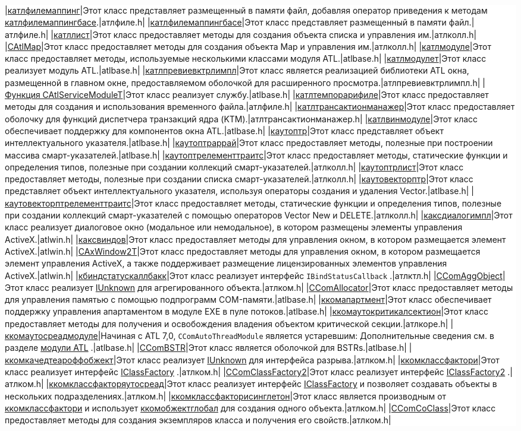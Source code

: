 |[катлфилемаппинг](../../atl/reference/catlfilemapping-class.md)|Этот класс представляет размещенный в памяти файл, добавляя оператор приведения к методам [катлфилемаппингбасе](../../atl/reference/catlfilemappingbase-class.md).|атлфиле.h|
|[катлфилемаппингбасе](../../atl/reference/catlfilemappingbase-class.md)|Этот класс представляет размещенный в памяти файл.|атлфиле.h|
|[катллист](../../atl/reference/catllist-class.md)|Этот класс предоставляет методы для создания объекта списка и управления им.|атлколл.h|
|[CAtlMap](../../atl/reference/catlmap-class.md)|Этот класс предоставляет методы для создания объекта Map и управления им.|атлколл.h|
|[катлмодуле](../../atl/reference/catlmodule-class.md)|Этот класс предоставляет методы, используемые несколькими классами модуля ATL.|atlbase.h|
|[катлмодулет](../../atl/reference/catlmodulet-class.md)|Этот класс реализует модуль ATL.|atlbase.h|
|[катлпревиевктрлимпл](../../atl/reference/catlpreviewctrlimpl-class.md)|Этот класс является реализацией библиотеки ATL окна, размещенной в главном окне, предоставляемом оболочкой для расширенного просмотра.|атлпревиевктрлимпл.h|
|[Функция CAtlServiceModuleT](../../atl/reference/catlservicemodulet-class.md)|Этот класс реализует службу.|atlbase.h|
|[катлтемпорарифиле](../../atl/reference/catltemporaryfile-class.md)|Этот класс предоставляет методы для создания и использования временного файла.|атлфиле.h|
|[катлтрансактионманажер](../../atl/reference/catltransactionmanager-class.md)|Этот класс предоставляет оболочку для функций диспетчера транзакций ядра (KTM).|атлтрансактионманажер.h|
|[катлвинмодуле](../../atl/reference/catlwinmodule-class.md)|Этот класс обеспечивает поддержку для компонентов окна ATL.|atlbase.h|
|[каутоптр](../../atl/reference/cautoptr-class.md)|Этот класс представляет объект интеллектуального указателя.|atlbase.h|
|[каутоптраррай](../../atl/reference/cautoptrarray-class.md)|Этот класс предоставляет методы, полезные при построении массива смарт-указателей.|atlbase.h|
|[каутоптрелементтраитс](../../atl/reference/cautoptrelementtraits-class.md)|Этот класс предоставляет методы, статические функции и определения типов, полезные при создании коллекций смарт-указателей.|атлколл.h|
|[каутоптрлист](../../atl/reference/cautoptrlist-class.md)|Этот класс предоставляет методы, полезные при создании списка смарт-указателей.|атлколл.h|
|[каутовекторптр](../../atl/reference/cautovectorptr-class.md)|Этот класс представляет объект интеллектуального указателя, используя операторы создания и удаления Vector.|atlbase.h|
|[каутовекторптрелементтраитс](../../atl/reference/cautovectorptrelementtraits-class.md)|Этот класс предоставляет методы, статические функции и определения типов, полезные при создании коллекций смарт-указателей с помощью операторов Vector New и DELETE.|атлколл.h|
|[каксдиалогимпл](../../atl/reference/caxdialogimpl-class.md)|Этот класс реализует диалоговое окно (модальное или немодальное), в котором размещены элементы управления ActiveX.|atlwin.h|
|[каксвиндов](../../atl/reference/caxwindow-class.md)|Этот класс предоставляет методы для управления окном, в котором размещается элемент ActiveX.|atlwin.h|
|[CAxWindow2T](../../atl/reference/caxwindow2t-class.md)|Этот класс предоставляет методы для управления окном, в котором размещается элемент управления ActiveX, а также поддерживает размещение лицензированных элементов управления ActiveX.|atlwin.h|
|[кбиндстатускаллбакк](../../atl/reference/cbindstatuscallback-class.md)|Этот класс реализует интерфейс `IBindStatusCallback` .|атлктл.h|
|[CComAggObject](../../atl/reference/ccomaggobject-class.md)|Этот класс реализует [IUnknown](/windows/win32/api/unknwn/nn-unknwn-iunknown) для агрегированного объекта.|атлком.h|
|[CComAllocator](../../atl/reference/ccomallocator-class.md)|Этот класс предоставляет методы для управления памятью с помощью подпрограмм COM-памяти.|atlbase.h|
|[ккомапартмент](../../atl/reference/ccomapartment-class.md)|Этот класс обеспечивает поддержку управления апартаментом в модуле EXE в пуле потоков.|atlbase.h|
|[ккомаутокритикалсектион](../../atl/reference/ccomautocriticalsection-class.md)|Этот класс предоставляет методы для получения и освобождения владения объектом критической секции.|атлкоре.h|
|[ккомаутосреадмодуле](../../atl/reference/ccomautothreadmodule-class.md)|Начиная с ATL 7,0, `CComAutoThreadModule` является устаревшим: Дополнительные сведения см. в разделе [модули ATL](../../atl/atl-module-classes.md) .|atlbase.h|
|[CComBSTR](../../atl/reference/ccombstr-class.md)|Этот класс является оболочкой для BSTRs.|atlbase.h|
|[ккомкачедтеароффобжект](../../atl/reference/ccomcachedtearoffobject-class.md)|Этот класс реализует [IUnknown](/windows/win32/api/unknwn/nn-unknwn-iunknown) для интерфейса разрыва.|атлком.h|
|[ккомклассфактори](../../atl/reference/ccomclassfactory-class.md)|Этот класс реализует интерфейс [IClassFactory](/windows/win32/api/unknwnbase/nn-unknwnbase-iclassfactory) .|атлком.h|
|[CComClassFactory2](../../atl/reference/ccomclassfactory2-class.md)|Этот класс реализует интерфейс [IClassFactory2](/windows/win32/api/ocidl/nn-ocidl-iclassfactory2) .|атлком.h|
|[ккомклассфакторяутосреад](../../atl/reference/ccomclassfactoryautothread-class.md)|Этот класс реализует интерфейс [IClassFactory](/windows/win32/api/unknwnbase/nn-unknwnbase-iclassfactory) и позволяет создавать объекты в нескольких подразделениях.|атлком.h|
|[ккомклассфакторисинглетон](../../atl/reference/ccomclassfactorysingleton-class.md)|Этот класс является производным от [ккомклассфактори](../../atl/reference/ccomclassfactory-class.md) и использует [ккомобжектглобал](../../atl/reference/ccomobjectglobal-class.md) для создания одного объекта.|атлком.h|
|[CComCoClass](../../atl/reference/ccomcoclass-class.md)|Этот класс предоставляет методы для создания экземпляров класса и получения его свойств.|атлком.h|